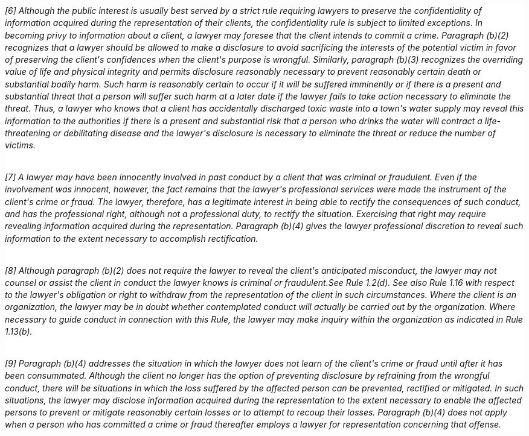 ###### [6] Although the public interest is usually best served by a strict rule requiring lawyers to preserve the confidentiality of information acquired during the representation of their clients, the confidentiality rule is subject to limited exceptions. In becoming privy to information about a client, a lawyer may foresee that the client intends to commit a crime. Paragraph (b)(2) recognizes that a lawyer should be allowed to make a disclosure to avoid sacrificing the interests of the potential victim in favor of preserving the client's confidences when the client's purpose is wrongful. Similarly, paragraph (b)(3) recognizes the overriding value of life and physical integrity and permits disclosure reasonably necessary to prevent reasonably certain death or substantial bodily harm. Such harm is reasonably certain to occur if it will be suffered imminently or if there is a present and substantial threat that a person will suffer such harm at a later date if the lawyer fails to take action necessary to eliminate the threat. Thus, a lawyer who knows that a client has accidentally discharged toxic waste into a town's water supply may reveal this information to the authorities if there is a present and substantial risk that a person who drinks the water will contract a life-threatening or debilitating disease and the lawyer's disclosure is necessary to eliminate the threat or reduce the number of victims.

###### [7] A lawyer may have been innocently involved in past conduct by a client that was criminal or fraudulent. Even if the involvement was innocent, however, the fact remains that the lawyer's professional services were made the instrument of the client's crime or fraud. The lawyer, therefore, has a legitimate interest in being able to rectify the consequences of such conduct, and has the professional right, although not a professional duty, to rectify the situation. Exercising that right may require revealing information acquired during the representation. Paragraph (b)(4) gives the lawyer professional discretion to reveal such information to the extent necessary to accomplish rectification.

###### [8] Although paragraph (b)(2) does not require the lawyer to reveal the client's anticipated misconduct, the lawyer may not counsel or assist the client in conduct the lawyer knows is criminal or fraudulent.See Rule 1.2(d). See also Rule 1.16 with respect to the lawyer's obligation or right to withdraw from the representation of the client in such circumstances. Where the client is an organization, the lawyer may be in doubt whether contemplated conduct will actually be carried out by the organization. Where necessary to guide conduct in connection with this Rule, the lawyer may make inquiry within the organization as indicated in Rule 1.13(b).

###### [9] Paragraph (b)(4) addresses the situation in which the lawyer does not learn of the client's crime or fraud until after it has been consummated. Although the client no longer has the option of preventing disclosure by refraining from the wrongful conduct, there will be situations in which the loss suffered by the affected person can be prevented, rectified or mitigated. In such situations, the lawyer may disclose information acquired during the representation to the extent necessary to enable the affected persons to prevent or mitigate reasonably certain losses or to attempt to recoup their losses. Paragraph (b)(4) does not apply when a person who has committed a crime or fraud thereafter employs a lawyer for representation concerning that offense.

